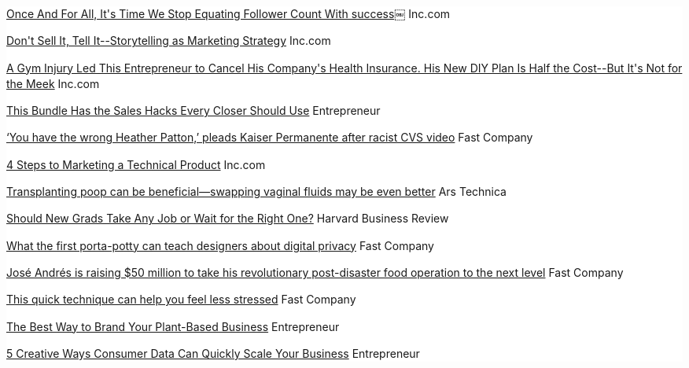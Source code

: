 [Once And For All, It's Time We Stop Equating Follower Count With success￼](https://www.inc.com/hillel-fuld/its-time-to-stop-equating-follower-count-with-success￼.html)
Inc.com

[Don't Sell It, Tell It--Storytelling as Marketing Strategy](https://www.inc.com/michelle-van-slyke/dont-sell-it-tell-it-storytelling-as-marketing-strategy.html)
Inc.com

[A Gym Injury Led This Entrepreneur to Cancel His Company's Health Insurance. His New DIY Plan Is Half the Cost--But It's Not for the Meek](https://www.inc.com/cameron-albert-deitch/mzeroa-health-insurance-self-pay-best-workplaces-2019.html)
Inc.com

[This Bundle Has the Sales Hacks Every Closer Should Use](https://www.entrepreneur.com/article/339969)
Entrepreneur

[‘You have the wrong Heather Patton,’ pleads Kaiser Permanente after racist CVS video](https://www.fastcompany.com/90410312/wrong-heather-patton-pleads-kaiser-permanente-after-video?partner=feedburner&utm_source=feedburner&utm_medium=feed&utm_campaign=feedburner+fastcompany&utm_content=feedburner)
Fast Company

[4 Steps to Marketing a Technical Product](https://www.inc.com/young-entrepreneur-council/4-steps-to-marketing-a-technical-product.html)
Inc.com

[Transplanting poop can be beneficial—swapping vaginal fluids may be even better](https://arstechnica.com/science/2019/09/transplanting-poop-can-be-beneficial-swapping-vaginal-fluids-may-be-even-better/)
Ars Technica

[Should New Grads Take Any Job or Wait for the Right One?](https://hbr.org/2019/09/should-new-grads-take-any-job-or-wait-for-the-right-one)
Harvard Business Review 

[What the first porta-potty can teach designers about digital privacy](https://www.fastcompany.com/90409598/what-the-first-porta-potty-can-teach-designers-about-digital-privacy?partner=feedburner&utm_source=feedburner&utm_medium=feed&utm_campaign=feedburner+fastcompany&utm_content=feedburner)
Fast Company

[José Andrés is raising $50 million to take his revolutionary post-disaster food operation to the next level](https://www.fastcompany.com/90410011/jose-andres-is-raising-50-million-to-take-his-revolutionary-post-disaster-food-operation-to-the-next-level?partner=feedburner&utm_source=feedburner&utm_medium=feed&utm_campaign=feedburner+fastcompany&utm_content=feedburner)
Fast Company

[This quick technique can help you feel less stressed](https://www.fastcompany.com/90409959/why-gratitude-can-help-you-feel-less-stressed-at-work?partner=feedburner&utm_source=feedburner&utm_medium=feed&utm_campaign=feedburner+fastcompany&utm_content=feedburner)
Fast Company

[The Best Way to Brand Your Plant-Based Business](https://www.entrepreneur.com/article/339917)
Entrepreneur

[5 Creative Ways Consumer Data Can Quickly Scale Your Business](https://www.entrepreneur.com/article/338665)
Entrepreneur
